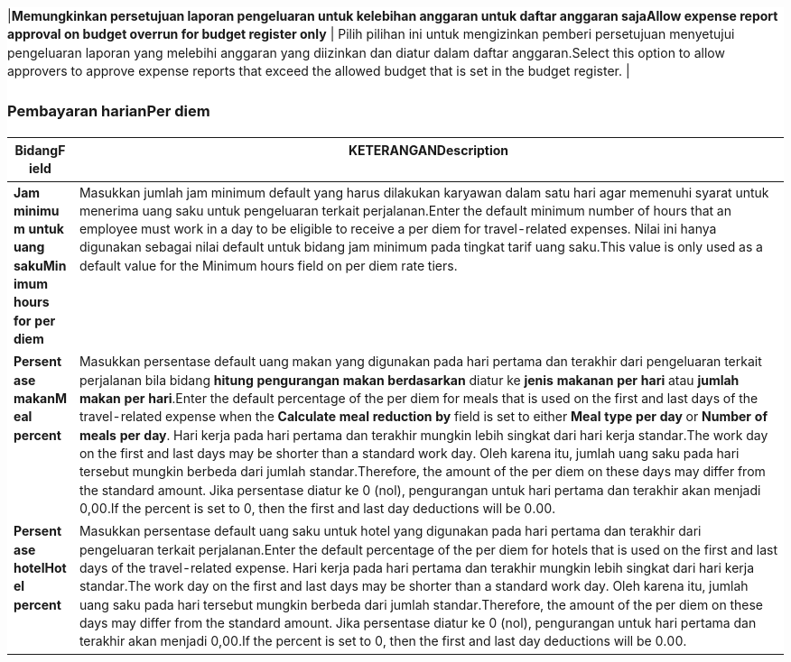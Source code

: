|<span data-ttu-id="1b7f2-156">**Memungkinkan persetujuan laporan pengeluaran untuk kelebihan anggaran untuk daftar anggaran saja**</span><span class="sxs-lookup"><span data-stu-id="1b7f2-156">**Allow expense report approval on budget overrun for budget register only**</span></span>                | <span data-ttu-id="1b7f2-157">Pilih pilihan ini untuk mengizinkan pemberi persetujuan menyetujui pengeluaran laporan yang melebihi anggaran yang diizinkan dan diatur dalam daftar anggaran.</span><span class="sxs-lookup"><span data-stu-id="1b7f2-157">Select this option to allow approvers to approve expense reports that exceed the allowed budget that is set in the budget register.</span></span>                                                                       |

### <a name="per-diem"></a><span data-ttu-id="1b7f2-158">Pembayaran harian</span><span class="sxs-lookup"><span data-stu-id="1b7f2-158">Per diem</span></span>

| <span data-ttu-id="1b7f2-159">**Bidang**</span><span class="sxs-lookup"><span data-stu-id="1b7f2-159">**Field**</span></span>                             | <span data-ttu-id="1b7f2-160">**KETERANGAN**</span><span class="sxs-lookup"><span data-stu-id="1b7f2-160">**Description**</span></span>             |
|---------------------------------------|--------------------------------------------------------------------------------------|
|<span data-ttu-id="1b7f2-161">**Jam minimum untuk uang saku**</span><span class="sxs-lookup"><span data-stu-id="1b7f2-161">**Minimum hours for per diem**</span></span>           | <span data-ttu-id="1b7f2-162">Masukkan jumlah jam minimum default yang harus dilakukan karyawan dalam satu hari agar memenuhi syarat untuk menerima uang saku untuk pengeluaran terkait perjalanan.</span><span class="sxs-lookup"><span data-stu-id="1b7f2-162">Enter the default minimum number of hours that an employee must work in a day to be eligible to receive a per diem for travel-related expenses.</span></span>  <span data-ttu-id="1b7f2-163">Nilai ini hanya digunakan sebagai nilai default untuk bidang jam minimum pada tingkat tarif uang saku.</span><span class="sxs-lookup"><span data-stu-id="1b7f2-163">This value is only used as a default value for the Minimum hours field on per diem rate tiers.</span></span>                                                                                      |
|<span data-ttu-id="1b7f2-164">**Persentase makan**</span><span class="sxs-lookup"><span data-stu-id="1b7f2-164">**Meal percent**</span></span>                          | <span data-ttu-id="1b7f2-165">Masukkan persentase default uang makan yang digunakan pada hari pertama dan terakhir dari pengeluaran terkait perjalanan bila bidang **hitung pengurangan makan berdasarkan** diatur ke **jenis makanan per hari** atau **jumlah makan per hari**.</span><span class="sxs-lookup"><span data-stu-id="1b7f2-165">Enter the default percentage of the per diem for meals that is used on the first and last days of the travel-related expense when the **Calculate meal reduction by** field is set to either **Meal type per day** or **Number of meals per day**.</span></span> <span data-ttu-id="1b7f2-166">Hari kerja pada hari pertama dan terakhir mungkin lebih singkat dari hari kerja standar.</span><span class="sxs-lookup"><span data-stu-id="1b7f2-166">The work day on the first and last days may be shorter than a standard work day.</span></span> <span data-ttu-id="1b7f2-167">Oleh karena itu, jumlah uang saku pada hari tersebut mungkin berbeda dari jumlah standar.</span><span class="sxs-lookup"><span data-stu-id="1b7f2-167">Therefore, the amount of the per diem on these days may differ from the standard amount.</span></span> <span data-ttu-id="1b7f2-168">Jika persentase diatur ke 0 (nol), pengurangan untuk hari pertama dan terakhir akan menjadi 0,00.</span><span class="sxs-lookup"><span data-stu-id="1b7f2-168">If the percent is set to 0, then the first and last day deductions will be 0.00.</span></span> |
|<span data-ttu-id="1b7f2-169">**Persentase hotel**</span><span class="sxs-lookup"><span data-stu-id="1b7f2-169">**Hotel percent**</span></span>                        | <span data-ttu-id="1b7f2-170">Masukkan persentase default uang saku untuk hotel yang digunakan pada hari pertama dan terakhir dari pengeluaran terkait perjalanan.</span><span class="sxs-lookup"><span data-stu-id="1b7f2-170">Enter the default percentage of the per diem for hotels that is used on the first and last days of the travel-related expense.</span></span> <span data-ttu-id="1b7f2-171">Hari kerja pada hari pertama dan terakhir mungkin lebih singkat dari hari kerja standar.</span><span class="sxs-lookup"><span data-stu-id="1b7f2-171">The work day on the first and last days may be shorter than a standard work day.</span></span> <span data-ttu-id="1b7f2-172">Oleh karena itu, jumlah uang saku pada hari tersebut mungkin berbeda dari jumlah standar.</span><span class="sxs-lookup"><span data-stu-id="1b7f2-172">Therefore, the amount of the per diem on these days may differ from the standard amount.</span></span> <span data-ttu-id="1b7f2-173">Jika persentase diatur ke 0 (nol), pengurangan untuk hari pertama dan terakhir akan menjadi 0,00.</span><span class="sxs-lookup"><span data-stu-id="1b7f2-173">If the percent is set to 0, then the first and last day deductions will be 0.00.</span></span>                                              |